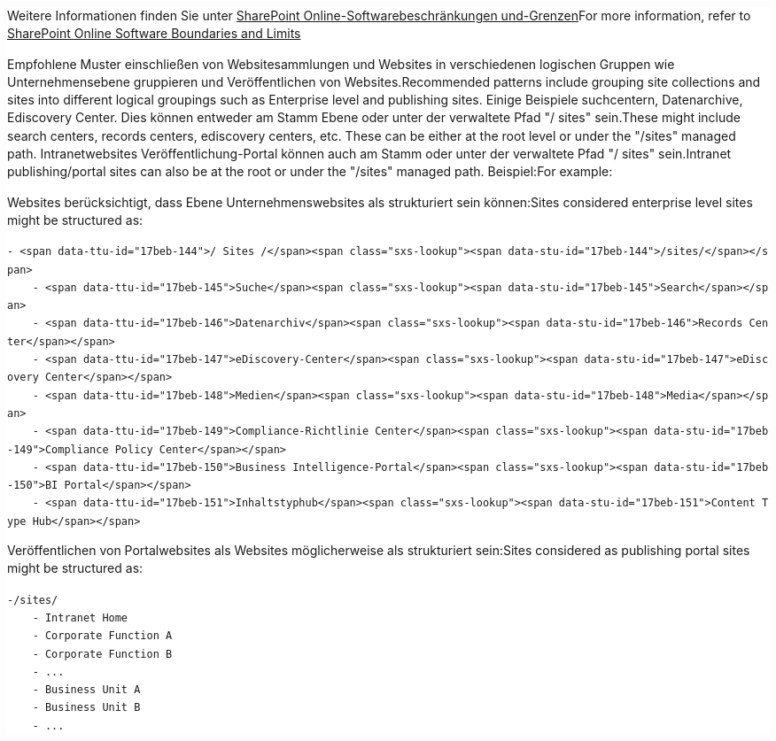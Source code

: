 <span data-ttu-id="17beb-138">Weitere Informationen finden Sie unter [SharePoint Online-Softwarebeschränkungen und-Grenzen](http://office.microsoft.com/en-us/office365-sharepoint-online-enterprise-help/sharepoint-online-software-boundaries-and-limits-HA102694293.aspx)</span><span class="sxs-lookup"><span data-stu-id="17beb-138">For more information, refer to [SharePoint Online Software Boundaries and Limits](http://office.microsoft.com/en-us/office365-sharepoint-online-enterprise-help/sharepoint-online-software-boundaries-and-limits-HA102694293.aspx)</span></span>

<span data-ttu-id="17beb-139">Empfohlene Muster einschließen von Websitesammlungen und Websites in verschiedenen logischen Gruppen wie Unternehmensebene gruppieren und Veröffentlichen von Websites.</span><span class="sxs-lookup"><span data-stu-id="17beb-139">Recommended patterns include grouping site collections and sites into different logical groupings such as Enterprise level and publishing sites.</span></span> <span data-ttu-id="17beb-140">Einige Beispiele suchcentern, Datenarchive, Ediscovery Center.  Dies können entweder am Stamm Ebene oder unter der verwaltete Pfad "/ sites" sein.</span><span class="sxs-lookup"><span data-stu-id="17beb-140">These might include search centers, records centers, ediscovery centers, etc.  These can be either at the root level or under the "/sites" managed path.</span></span> <span data-ttu-id="17beb-141">Intranetwebsites Veröffentlichung-Portal können auch am Stamm oder unter der verwaltete Pfad "/ sites" sein.</span><span class="sxs-lookup"><span data-stu-id="17beb-141">Intranet publishing/portal sites can also be at the root or under the "/sites" managed path.</span></span> <span data-ttu-id="17beb-142">Beispiel:</span><span class="sxs-lookup"><span data-stu-id="17beb-142">For example:</span></span>

<span data-ttu-id="17beb-143">Websites berücksichtigt, dass Ebene Unternehmenswebsites als strukturiert sein können:</span><span class="sxs-lookup"><span data-stu-id="17beb-143">Sites considered enterprise level sites might be structured as:</span></span>

    - <span data-ttu-id="17beb-144">/ Sites /</span><span class="sxs-lookup"><span data-stu-id="17beb-144">/sites/</span></span>
        - <span data-ttu-id="17beb-145">Suche</span><span class="sxs-lookup"><span data-stu-id="17beb-145">Search</span></span>
        - <span data-ttu-id="17beb-146">Datenarchiv</span><span class="sxs-lookup"><span data-stu-id="17beb-146">Records Center</span></span>
        - <span data-ttu-id="17beb-147">eDiscovery-Center</span><span class="sxs-lookup"><span data-stu-id="17beb-147">eDiscovery Center</span></span>
        - <span data-ttu-id="17beb-148">Medien</span><span class="sxs-lookup"><span data-stu-id="17beb-148">Media</span></span>
        - <span data-ttu-id="17beb-149">Compliance-Richtlinie Center</span><span class="sxs-lookup"><span data-stu-id="17beb-149">Compliance Policy Center</span></span>
        - <span data-ttu-id="17beb-150">Business Intelligence-Portal</span><span class="sxs-lookup"><span data-stu-id="17beb-150">BI Portal</span></span>
        - <span data-ttu-id="17beb-151">Inhaltstyphub</span><span class="sxs-lookup"><span data-stu-id="17beb-151">Content Type Hub</span></span>

<span data-ttu-id="17beb-152">Veröffentlichen von Portalwebsites als Websites möglicherweise als strukturiert sein:</span><span class="sxs-lookup"><span data-stu-id="17beb-152">Sites considered as publishing portal sites might be structured as:</span></span>

    -/sites/
        - Intranet Home
        - Corporate Function A
        - Corporate Function B
        - ...
        - Business Unit A
        - Business Unit B
        - ...
